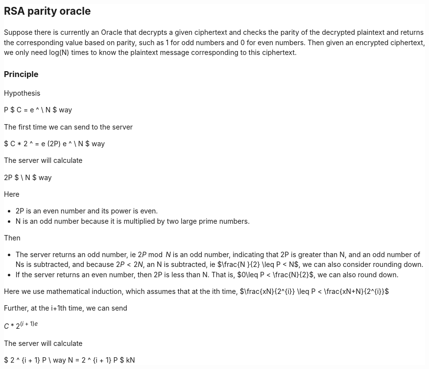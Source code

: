 
## RSA parity oracle



Suppose there is currently an Oracle that decrypts a given ciphertext and checks the parity of the decrypted plaintext and returns the corresponding value based on parity, such as 1 for odd numbers and 0 for even numbers. Then given an encrypted ciphertext, we only need log(N) times to know the plaintext message corresponding to this ciphertext.


### Principle


Hypothesis


P $ C = e ^ \ N $ way


The first time we can send to the server


$ C * 2 ^ = e (2P) e ^ \ N $ way


The server will calculate


2P $ \ N $ way


Here


- 2P is an even number and its power is even.
- N is an odd number because it is multiplied by two large prime numbers.


Then




- The server returns an odd number, ie $2P \bmod N$ is an odd number, indicating that 2P is greater than N, and an odd number of Ns is subtracted, and because $2P<2N$, an N is subtracted, ie $\frac{N }{2} \leq P < N$, we can also consider rounding down.
- If the server returns an even number, then 2P is less than N. That is, $0\leq P < \frac{N}{2}$, we can also round down.


Here we use mathematical induction, which assumes that at the ith time, $\frac{xN}{2^{i}} \leq P < \frac{xN+N}{2^{i}}$




Further, at the i+1th time, we can send


$C*2^{(i+1)e}$



The server will calculate


$ 2 ^ {i + 1} P \ way N = 2 ^ {i + 1} P $ kN
